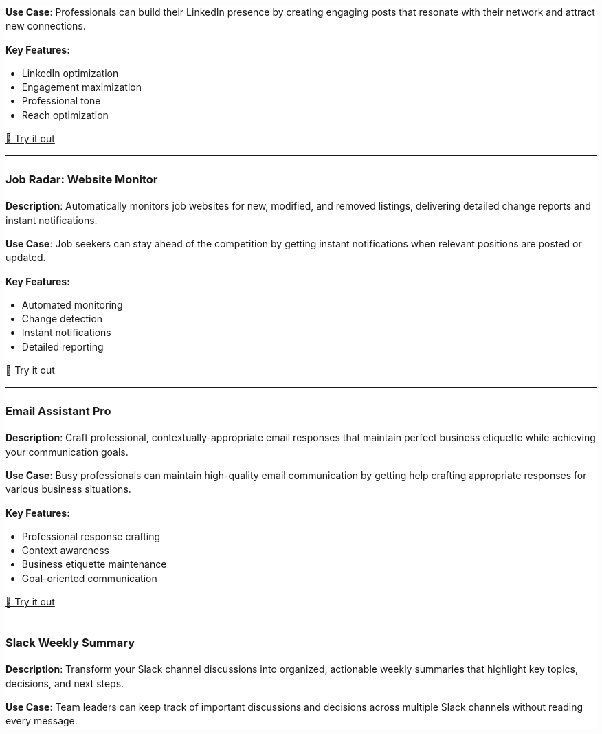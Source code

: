 **Use Case**: Professionals can build their LinkedIn presence by creating engaging posts that resonate with their network and attract new connections.

**Key Features:**
- LinkedIn optimization
- Engagement maximization
- Professional tone
- Reach optimization

[🔗 Try it out](https://app.mindstudio.ai/agents/10--linkedin-post-generator--engel--bootcamp-9a943c5b/remix)

---

### Job Radar: Website Monitor  
**Description**: Automatically monitors job websites for new, modified, and removed listings, delivering detailed change reports and instant notifications.

**Use Case**: Job seekers can stay ahead of the competition by getting instant notifications when relevant positions are posted or updated.

**Key Features:**
- Automated monitoring
- Change detection
- Instant notifications
- Detailed reporting

[🔗 Try it out](https://app.mindstudio.ai/agents/11--monitor-website-changes--engel--bootcamp-8705e774/remix)

---

### Email Assistant Pro  
**Description**: Craft professional, contextually-appropriate email responses that maintain perfect business etiquette while achieving your communication goals.

**Use Case**: Busy professionals can maintain high-quality email communication by getting help crafting appropriate responses for various business situations.

**Key Features:**
- Professional response crafting
- Context awareness
- Business etiquette maintenance
- Goal-oriented communication

[🔗 Try it out](https://app.mindstudio.ai/agents/12--email-thread-summary-and-response-draft--engel--bootcamp-dbaedb71/remix)

---

### Slack Weekly Summary  
**Description**: Transform your Slack channel discussions into organized, actionable weekly summaries that highlight key topics, decisions, and next steps.

**Use Case**: Team leaders can keep track of important discussions and decisions across multiple Slack channels without reading every message.

